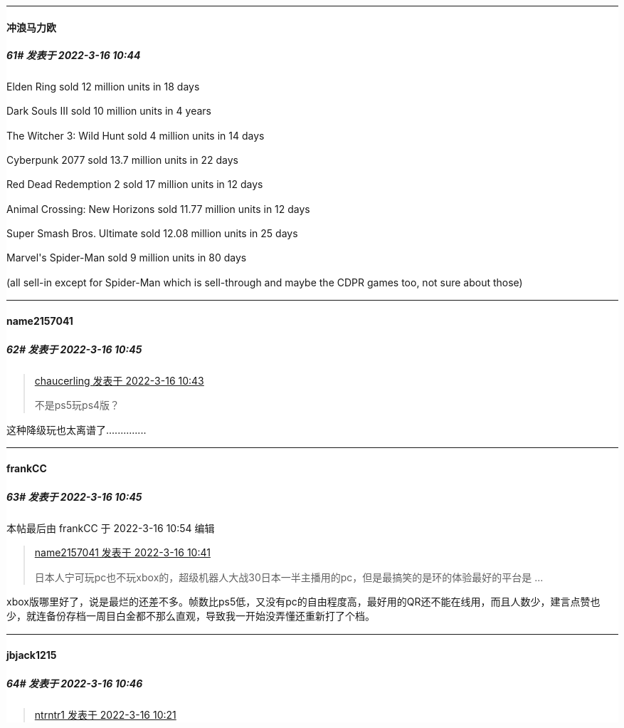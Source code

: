 

*****

####  冲浪马力欧  
##### 61#       发表于 2022-3-16 10:44

Elden Ring sold 12 million units in 18 days

Dark Souls III sold 10 million units in 4 years

The Witcher 3: Wild Hunt sold 4 million units in 14 days

Cyberpunk 2077 sold 13.7 million units in 22 days

Red Dead Redemption 2 sold 17 million units in 12 days

Animal Crossing: New Horizons sold 11.77 million units in 12 days

Super Smash Bros. Ultimate sold 12.08 million units in 25 days

Marvel's Spider-Man sold 9 million units in 80 days

(all sell-in except for Spider-Man which is sell-through and maybe the CDPR games too, not sure about those)

*****

####  name2157041  
##### 62#       发表于 2022-3-16 10:45

<blockquote><a href="httphttps://bbs.saraba1st.com/2b/forum.php?mod=redirect&amp;goto=findpost&amp;pid=55062267&amp;ptid=2058162" target="_blank">chaucerling 发表于 2022-3-16 10:43</a>

不是ps5玩ps4版？</blockquote>
这种降级玩也太离谱了..............

*****

####  frankCC  
##### 63#       发表于 2022-3-16 10:45

 本帖最后由 frankCC 于 2022-3-16 10:54 编辑 
<blockquote><a href="httphttps://bbs.saraba1st.com/2b/forum.php?mod=redirect&amp;goto=findpost&amp;pid=55062236&amp;ptid=2058162" target="_blank">name2157041 发表于 2022-3-16 10:41</a>

日本人宁可玩pc也不玩xbox的，超级机器人大战30日本一半主播用的pc，但是最搞笑的是环的体验最好的平台是 ...</blockquote>
xbox版哪里好了，说是最烂的还差不多。帧数比ps5低，又没有pc的自由程度高，最好用的QR还不能在线用，而且人数少，建言点赞也少，就连备份存档一周目白金都不那么直观，导致我一开始没弄懂还重新打了个档。

*****

####  jbjack1215  
##### 64#       发表于 2022-3-16 10:46

<blockquote><a href="httphttps://bbs.saraba1st.com/2b/forum.php?mod=redirect&amp;goto=findpost&amp;pid=55061904&amp;ptid=2058162" target="_blank">ntrntr1 发表于 2022-3-16 10:21</a>
